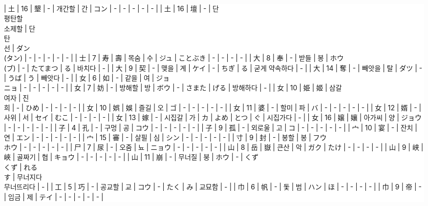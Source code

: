 |  土  | 16  |   墾   |  -  |        개간할        |      간      |     コン      |     -      |                -                |                    -                    |                        -                         |  -   |
|  土  | 16  |   壇   |  -  |  단<br>평탄할<br>소제할  | 단<br>탄<br>선 | ダン<br>(タン)  |     -      |                -                |                    -                    |                        -                         |  -   |
|  士  |  7  |   寿   |  壽  |        목숨         |      수      |     ジュ      |    ことぶき    |                -                |                    -                    |                        -                         |  -   |
|  大  |  8  |   奉   |  -  |        받들         |      봉      |  ホウ<br>(ブ)  |     -      |              たてまつ               |                    る                    |                       바치다                        |  -   |
|  大  |  9  |   契   |  -  |        맺을         |      계      |     ケイ      |     -      |               ちぎ                |                    る                    |                     굳게 약속하다                      |  -   |
|  大  | 14  |   奪   |  -  |        빼앗을        |      탈      |     ダツ      |     -      |               うば                |                    う                    |                       빼앗다                        |  -   |
|  女  |  6  |   如   |  -  |        같을         |      여      |  ジョ<br>ニョ   |     -      |                -                |                    -                    |                        -                         |  -   |
|  女  |  7  |   妨   |  -  |        방해할        |      방      |     ボウ      |     -      |               さまた               |                   げる                    |                       방해하다                       |  -   |
|  女  | 10  |   姫   |  姬  |     삼갈<br>여자      |   진<br>희    |      -      |     ひめ     |                -                |                    -                    |                        -                         |  -   |
|  女  | 10  |   娯   |  娛  |        즐길         |      오      |      ゴ      |     -      |                -                |                    -                    |                        -                         |  -   |
|  女  | 11  |   婆   |  -  |        할미         |      파      |      バ      |     -      |                -                |                    -                    |                        -                         |  -   |
|  女  | 12  |   婿   |  -  |        사위         |      서      |     セイ      |     むこ     |                -                |                    -                    |                        -                         |  -   |
|  女  | 13  |   嫁   |  -  |        시집갈        |      가      |      カ      |     よめ     |               とつ                |                    ぐ                    |                       시집가다                       |  -   |
|  女  | 16  |   嬢   |  孃  |        아가씨        |      양      |     ジョウ     |     -      |                -                |                    -                    |                        -                         |  -   |
|  子  |  4  |   孔   |  -  |        구멍         |      공      |     コウ      |     -      |                -                |                    -                    |                        -                         |  -   |
|  子  |  9  |   孤   |  -  |        외로울        |      고      |      コ      |     -      |                -                |                    -                    |                        -                         |  -   |
|  宀  | 10  |   宴   |  -  |        잔치         |      연      |     エン      |     -      |                -                |                    -                    |                        -                         |  -   |
|  宀  | 15  |   審   |  -  |        살필         |      심      |     シン      |     -      |                -                |                    -                    |                        -                         |  -   |
|  寸  |  9  |   封   |  -  |        봉할         |      봉      |  フウ<br>ホウ   |     -      |                -                |                    -                    |                        -                         |  -   |
|  尸  |  7  |   尿   |  -  |        오줌         |      뇨      |     ニョウ     |     -      |                -                |                    -                    |                        -                         |  -   |
|  山  |  8  |   岳   |  嶽  |        큰산         |      악      |     ガク      |     たけ     |                -                |                    -                    |                        -                         |  -   |
|  山  |  9  |   峡   |  峽  |        골짜기        |      협      |     キョウ     |     -      |                -                |                    -                    |                        -                         |  -   |
|  山  | 11  |   崩   |  -  |        무너질        |      붕      |     ホウ      |     -      |            くず<br>くず             |                 れる<br>す                 |                  무너지다<br>무너뜨리다                   |  -   |
|  工  |  5  |   巧   |  -  |        공교할        |      교      |     コウ      |     -      |               たく                |                    み                    |                       교묘함                        |  -   |
|  巾  |  6  |   帆   |  -  |         돛         |      범      |     ハン      |     ほ      |                -                |                    -                    |                        -                         |  -   |
|  巾  |  9  |   帝   |  -  |        임금         |      제      |     テイ      |     -      |                -                |                    -                    |                        -                         |  -   |